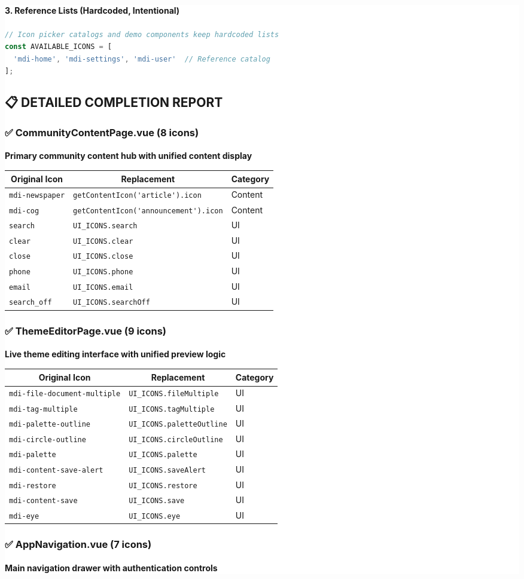 #### 3. **Reference Lists** (Hardcoded, Intentional)
```typescript
// Icon picker catalogs and demo components keep hardcoded lists
const AVAILABLE_ICONS = [
  'mdi-home', 'mdi-settings', 'mdi-user'  // Reference catalog
];
```

## 📋 DETAILED COMPLETION REPORT

### ✅ CommunityContentPage.vue (8 icons)
**Primary community content hub with unified content display**

| Original Icon | Replacement | Category |
|---------------|-------------|----------|
| `mdi-newspaper` | `getContentIcon('article').icon` | Content |
| `mdi-cog` | `getContentIcon('announcement').icon` | Content |
| `search` | `UI_ICONS.search` | UI |
| `clear` | `UI_ICONS.clear` | UI |
| `close` | `UI_ICONS.close` | UI |
| `phone` | `UI_ICONS.phone` | UI |
| `email` | `UI_ICONS.email` | UI |
| `search_off` | `UI_ICONS.searchOff` | UI |

### ✅ ThemeEditorPage.vue (9 icons)
**Live theme editing interface with unified preview logic**

| Original Icon | Replacement | Category |
|---------------|-------------|----------|
| `mdi-file-document-multiple` | `UI_ICONS.fileMultiple` | UI |
| `mdi-tag-multiple` | `UI_ICONS.tagMultiple` | UI |
| `mdi-palette-outline` | `UI_ICONS.paletteOutline` | UI |
| `mdi-circle-outline` | `UI_ICONS.circleOutline` | UI |
| `mdi-palette` | `UI_ICONS.palette` | UI |
| `mdi-content-save-alert` | `UI_ICONS.saveAlert` | UI |
| `mdi-restore` | `UI_ICONS.restore` | UI |
| `mdi-content-save` | `UI_ICONS.save` | UI |
| `mdi-eye` | `UI_ICONS.eye` | UI |

### ✅ AppNavigation.vue (7 icons)
**Main navigation drawer with authentication controls**
